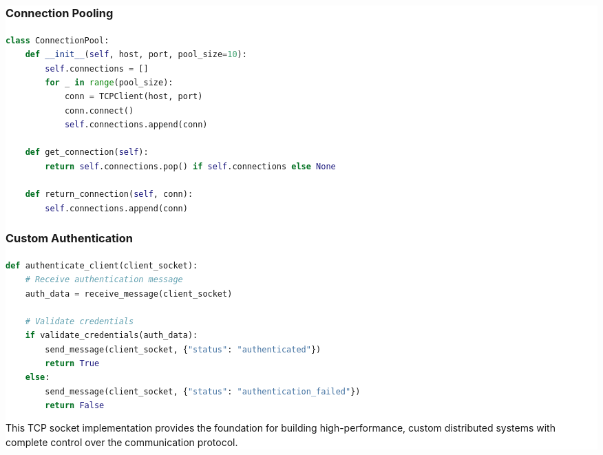 ### Connection Pooling
```python
class ConnectionPool:
    def __init__(self, host, port, pool_size=10):
        self.connections = []
        for _ in range(pool_size):
            conn = TCPClient(host, port)
            conn.connect()
            self.connections.append(conn)
    
    def get_connection(self):
        return self.connections.pop() if self.connections else None
    
    def return_connection(self, conn):
        self.connections.append(conn)
```

### Custom Authentication
```python
def authenticate_client(client_socket):
    # Receive authentication message
    auth_data = receive_message(client_socket)
    
    # Validate credentials
    if validate_credentials(auth_data):
        send_message(client_socket, {"status": "authenticated"})
        return True
    else:
        send_message(client_socket, {"status": "authentication_failed"})
        return False
```

This TCP socket implementation provides the foundation for building high-performance, custom distributed systems with complete control over the communication protocol.